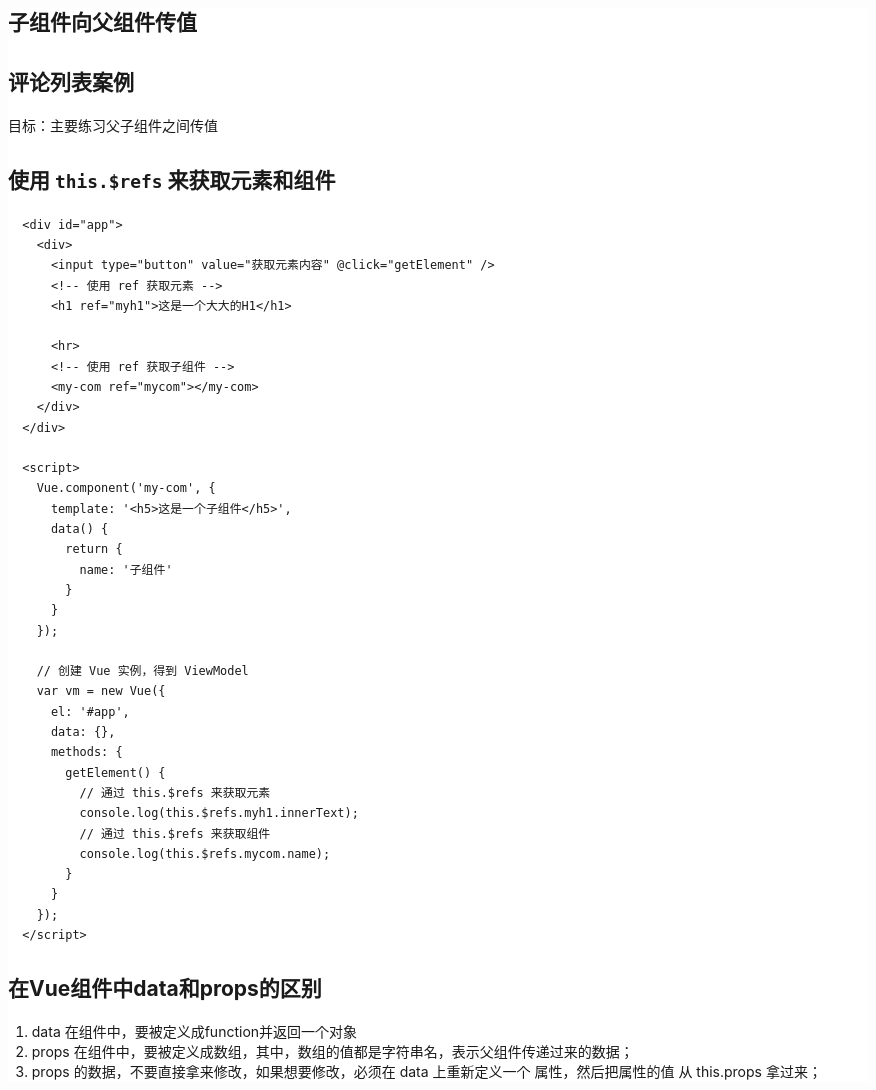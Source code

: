 ## 子组件向父组件传值


## 评论列表案例
目标：主要练习父子组件之间传值


## 使用 `this.$refs` 来获取元素和组件
```
  <div id="app">
    <div>
      <input type="button" value="获取元素内容" @click="getElement" />
      <!-- 使用 ref 获取元素 -->
      <h1 ref="myh1">这是一个大大的H1</h1>

      <hr>
      <!-- 使用 ref 获取子组件 -->
      <my-com ref="mycom"></my-com>
    </div>
  </div>

  <script>
    Vue.component('my-com', {
      template: '<h5>这是一个子组件</h5>',
      data() {
        return {
          name: '子组件'
        }
      }
    });

    // 创建 Vue 实例，得到 ViewModel
    var vm = new Vue({
      el: '#app',
      data: {},
      methods: {
        getElement() {
          // 通过 this.$refs 来获取元素
          console.log(this.$refs.myh1.innerText);
          // 通过 this.$refs 来获取组件
          console.log(this.$refs.mycom.name);
        }
      }
    });
  </script>
```




## 在Vue组件中data和props的区别
1. data 在组件中，要被定义成function并返回一个对象
2. props 在组件中，要被定义成数组，其中，数组的值都是字符串名，表示父组件传递过来的数据；
3. props 的数据，不要直接拿来修改，如果想要修改，必须在 data 上重新定义一个 属性，然后把属性的值 从 this.props 拿过来；
